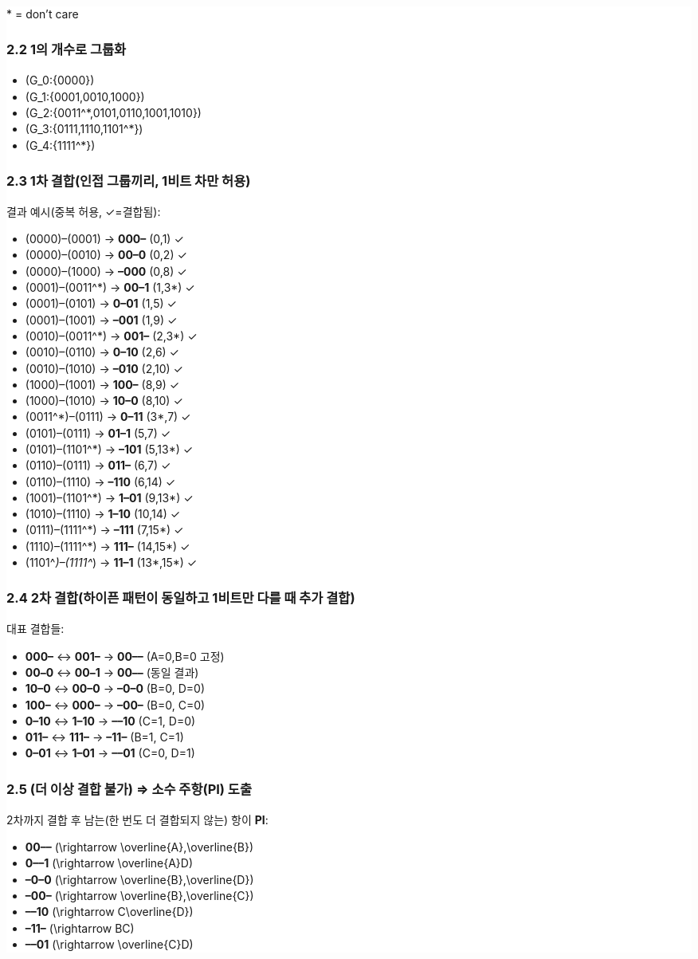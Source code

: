 \* = don’t care

### 2.2 1의 개수로 그룹화
- \(G_0:\{0000\}\)
- \(G_1:\{0001,0010,1000\}\)
- \(G_2:\{0011^*,0101,0110,1001,1010\}\)
- \(G_3:\{0111,1110,1101^*\}\)
- \(G_4:\{1111^*\}\)

### 2.3 1차 결합(인접 그룹끼리, 1비트 차만 허용)
결과 예시(중복 허용, ✓=결합됨):

- \(0000\)–\(0001\) → **000–** (0,1) ✓  
- \(0000\)–\(0010\) → **00–0** (0,2) ✓  
- \(0000\)–\(1000\) → **–000** (0,8) ✓  
- \(0001\)–\(0011^*\) → **00–1** (1,3\*) ✓  
- \(0001\)–\(0101\) → **0–01** (1,5) ✓  
- \(0001\)–\(1001\) → **–001** (1,9) ✓  
- \(0010\)–\(0011^*\) → **001–** (2,3\*) ✓  
- \(0010\)–\(0110\) → **0–10** (2,6) ✓  
- \(0010\)–\(1010\) → **–010** (2,10) ✓  
- \(1000\)–\(1001\) → **100–** (8,9) ✓  
- \(1000\)–\(1010\) → **10–0** (8,10) ✓  
- \(0011^*\)–\(0111\) → **0–11** (3\*,7) ✓  
- \(0101\)–\(0111\) → **01–1** (5,7) ✓  
- \(0101\)–\(1101^*\) → **–101** (5,13\*) ✓  
- \(0110\)–\(0111\) → **011–** (6,7) ✓  
- \(0110\)–\(1110\) → **–110** (6,14) ✓  
- \(1001\)–\(1101^*\) → **1–01** (9,13\*) ✓  
- \(1010\)–\(1110\) → **1–10** (10,14) ✓  
- \(0111\)–\(1111^*\) → **–111** (7,15\*) ✓  
- \(1110\)–\(1111^*\) → **111–** (14,15\*) ✓  
- \(1101^*\)–\(1111^*\) → **11–1** (13\*,15\*) ✓

### 2.4 2차 결합(하이픈 패턴이 동일하고 1비트만 다를 때 추가 결합)
대표 결합들:
- **000–** ↔ **001–** → **00––** (A=0,B=0 고정)  
- **00–0** ↔ **00–1** → **00––** (동일 결과)  
- **10–0** ↔ **00–0** → **–0–0** (B=0, D=0)  
- **100–** ↔ **000–** → **–00–** (B=0, C=0)  
- **0–10** ↔ **1–10** → **––10** (C=1, D=0)  
- **011–** ↔ **111–** → **–11–** (B=1, C=1)  
- **0–01** ↔ **1–01** → **––01** (C=0, D=1)

### 2.5 (더 이상 결합 불가) ⇒ 소수 주항(PI) 도출
2차까지 결합 후 남는(한 번도 더 결합되지 않는) 항이 **PI**:
- **00––**  \(\rightarrow \overline{A}\,\overline{B}\)
- **0––1**  \(\rightarrow \overline{A}D\)
- **–0–0**  \(\rightarrow \overline{B}\,\overline{D}\)
- **–00–**  \(\rightarrow \overline{B}\,\overline{C}\)
- **––10**  \(\rightarrow C\overline{D}\)
- **–11–**  \(\rightarrow BC\)
- **––01**  \(\rightarrow \overline{C}D\)

